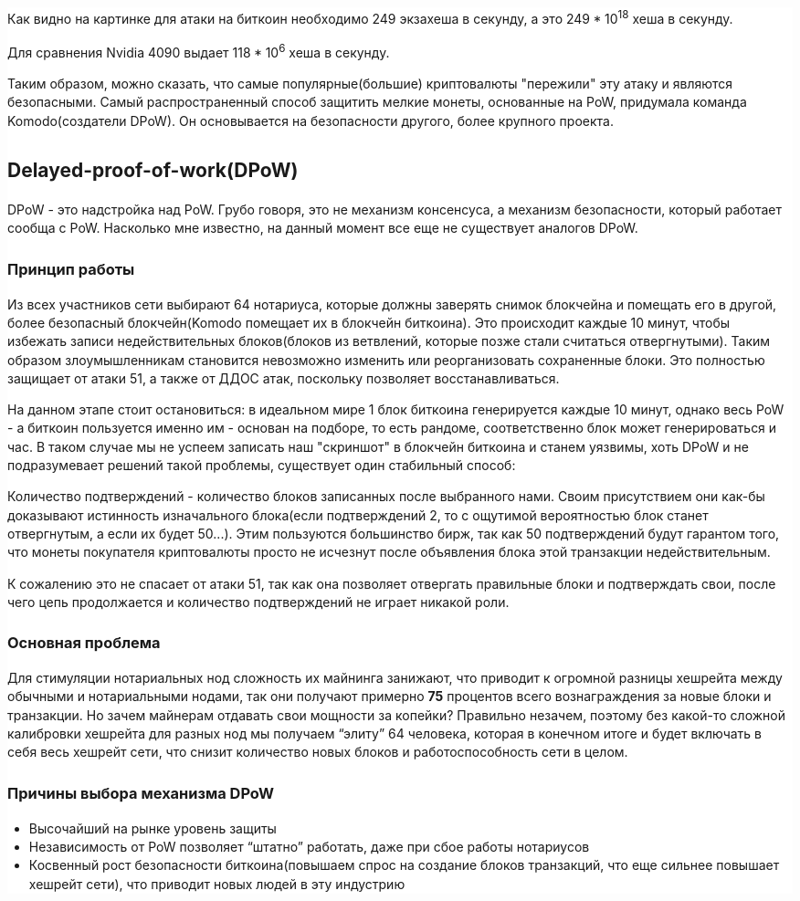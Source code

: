 Как видно на картинке для атаки на биткоин необходимо 249 экзахеша в секунду, а это $`249 * 10^{18}`$ хеша в секунду.

Для сравнения Nvidia 4090 выдает $`118 * 10^{6}`$ хеша в секунду.

Таким образом, можно сказать, что самые популярные(большие) криптовалюты "пережили" эту атаку и являются безопасными. 
Самый распространенный способ защитить мелкие монеты, основанные на PoW, придумала команда Komodo(создатели DPoW). Он основывается на безопасности другого, более крупного проекта.

## Delayed-proof-of-work(DPoW)

DPoW - это надстройка над PoW. Грубо говоря, это не механизм консенсуса, а механизм безопасности, который работает сообща с PoW. Насколько мне известно, на данный момент все еще не существует аналогов DPoW.

### Принцип работы
Из всех участников сети выбирают 64 нотариуса, которые должны заверять снимок блокчейна и помещать его в другой, более безопасный блокчейн(Komodo помещает их в блокчейн биткоина). Это происходит каждые 10 минут, чтобы избежать записи недействительных блоков(блоков из ветвлений, которые позже стали считаться отвергнутыми).
Таким образом злоумышленникам становится невозможно изменить или реорганизовать сохраненные блоки. Это полностью защищает от атаки 51, а также от ДДОС атак, поскольку позволяет восстанавливаться.

На данном этапе стоит остановиться: в идеальном мире 1 блок биткоина генерируется каждые 10 минут, однако весь PoW - а биткоин пользуется именно им - основан на подборе, то есть рандоме, соответственно блок может генерироваться и час. В таком случае мы не успеем записать наш "скриншот" в блокчейн биткоина и станем уязвимы, хоть DPoW и не подразумевает решений такой проблемы, существует один стабильный способ:

Количество подтверждений - количество блоков записанных после выбранного нами. Своим присутствием они как-бы доказывают истинность изначального блока(если подтверждений 2, то с ощутимой вероятностью блок станет отвергнутым, а если их будет 50...). Этим пользуются большинство бирж, так как 50 подтверждений будут гарантом того, что монеты покупателя криптовалюты просто не исчезнут после объявления блока этой транзакции недействительным.

К сожалению это не спасает от атаки 51, так как она позволяет отвергать правильные блоки и подтверждать свои, после чего цепь продолжается и количество подтверждений не играет никакой роли.


### Основная проблема
Для стимуляции нотариальных нод сложность их майнинга занижают, что приводит к огромной разницы хешрейта между обычными и нотариальными нодами, так они получают примерно **75** процентов всего вознаграждения за новые блоки и транзакции.
Но зачем майнерам отдавать свои мощности за копейки? Правильно незачем, поэтому без какой-то сложной калибровки хешрейта для разных нод мы получаем “элиту” 64 человека, которая в конечном итоге и будет включать в себя весь хешрейт сети, что снизит количество новых блоков и работоспособность сети в целом.

### Причины выбора механизма DPoW
- Высочайший на рынке уровень защиты
- Независимость от PoW позволяет “штатно” работать, даже при сбое работы нотариусов
- Косвенный рост безопасности биткоина(повышаем спрос на создание блоков транзакций, что еще сильнее повышает хешрейт сети), что приводит новых людей в эту индустрию
